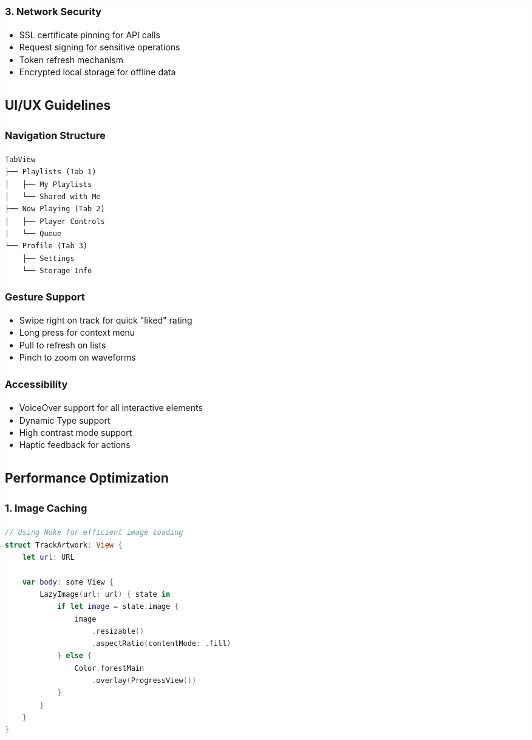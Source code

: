 ### 3. Network Security
- SSL certificate pinning for API calls
- Request signing for sensitive operations
- Token refresh mechanism
- Encrypted local storage for offline data

## UI/UX Guidelines

### Navigation Structure
```
TabView
├── Playlists (Tab 1)
│   ├── My Playlists
│   └── Shared with Me
├── Now Playing (Tab 2)
│   ├── Player Controls
│   └── Queue
└── Profile (Tab 3)
    ├── Settings
    └── Storage Info
```

### Gesture Support
- Swipe right on track for quick "liked" rating
- Long press for context menu
- Pull to refresh on lists
- Pinch to zoom on waveforms

### Accessibility
- VoiceOver support for all interactive elements
- Dynamic Type support
- High contrast mode support
- Haptic feedback for actions

## Performance Optimization

### 1. Image Caching
```swift
// Using Nuke for efficient image loading
struct TrackArtwork: View {
    let url: URL
    
    var body: some View {
        LazyImage(url: url) { state in
            if let image = state.image {
                image
                    .resizable()
                    .aspectRatio(contentMode: .fill)
            } else {
                Color.forestMain
                    .overlay(ProgressView())
            }
        }
    }
}
```
